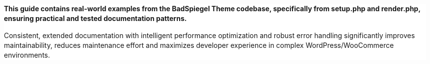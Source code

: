 **This guide contains real-world examples from the BadSpiegel Theme codebase, specifically from setup.php and render.php, ensuring practical and tested documentation patterns.**

Consistent, extended documentation with intelligent performance optimization and robust error handling significantly improves maintainability, reduces maintenance effort and maximizes developer experience in complex WordPress/WooCommerce environments.

